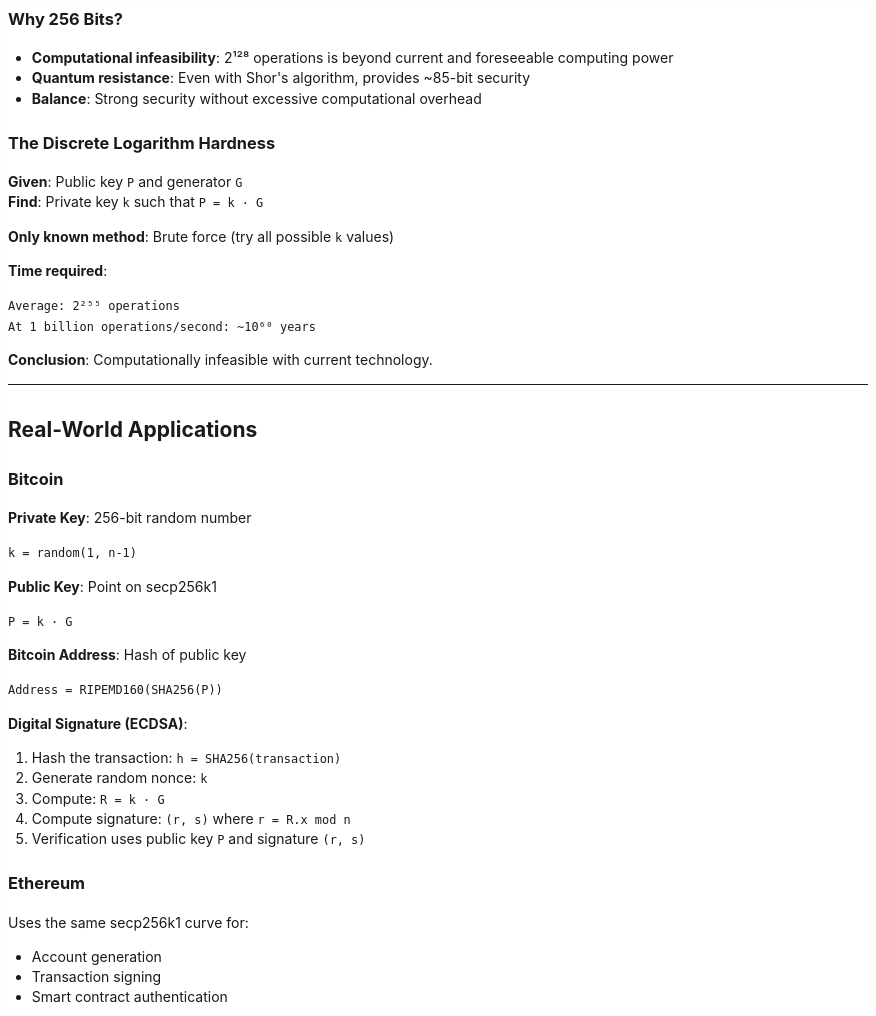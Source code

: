 ### Why 256 Bits?

- **Computational infeasibility**: 2¹²⁸ operations is beyond current and foreseeable computing power
- **Quantum resistance**: Even with Shor's algorithm, provides ~85-bit security
- **Balance**: Strong security without excessive computational overhead

### The Discrete Logarithm Hardness

**Given**: Public key `P` and generator `G`  
**Find**: Private key `k` such that `P = k · G`

**Only known method**: Brute force (try all possible `k` values)

**Time required**: 
```
Average: 2²⁵⁵ operations
At 1 billion operations/second: ~10⁶⁰ years
```

**Conclusion**: Computationally infeasible with current technology.

---

## Real-World Applications

### Bitcoin

**Private Key**: 256-bit random number
```
k = random(1, n-1)
```

**Public Key**: Point on secp256k1
```
P = k · G
```

**Bitcoin Address**: Hash of public key
```
Address = RIPEMD160(SHA256(P))
```

**Digital Signature (ECDSA)**:
1. Hash the transaction: `h = SHA256(transaction)`
2. Generate random nonce: `k`
3. Compute: `R = k · G`
4. Compute signature: `(r, s)` where `r = R.x mod n`
5. Verification uses public key `P` and signature `(r, s)`

### Ethereum

Uses the same secp256k1 curve for:
- Account generation
- Transaction signing
- Smart contract authentication
